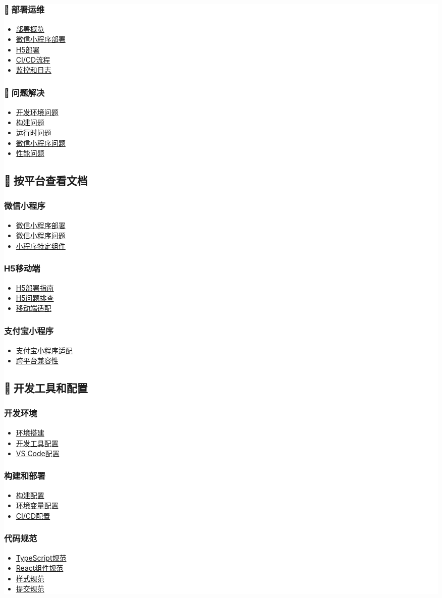 ### 🚀 部署运维
- [部署概览](./DEPLOYMENT_GUIDE.md#部署概览)
- [微信小程序部署](./DEPLOYMENT_GUIDE.md#微信小程序部署)
- [H5部署](./DEPLOYMENT_GUIDE.md#h5部署)
- [CI/CD流程](./DEPLOYMENT_GUIDE.md#cicd流程)
- [监控和日志](./DEPLOYMENT_GUIDE.md#监控和日志)

### 🐛 问题解决
- [开发环境问题](./TROUBLESHOOTING.md#开发环境问题)
- [构建问题](./TROUBLESHOOTING.md#构建问题)
- [运行时问题](./TROUBLESHOOTING.md#运行时问题)
- [微信小程序问题](./TROUBLESHOOTING.md#微信小程序问题)
- [性能问题](./TROUBLESHOOTING.md#性能问题)

## 📱 按平台查看文档

### 微信小程序
- [微信小程序部署](./DEPLOYMENT_GUIDE.md#微信小程序部署)
- [微信小程序问题](./TROUBLESHOOTING.md#微信小程序问题)
- [小程序特定组件](./COMPONENT_LIBRARY.md#小程序适配)

### H5移动端
- [H5部署指南](./DEPLOYMENT_GUIDE.md#h5部署)
- [H5问题排查](./TROUBLESHOOTING.md#h5问题)
- [移动端适配](./TECHNICAL_ARCHITECTURE.md#移动端适配策略)

### 支付宝小程序
- [支付宝小程序适配](./TECHNICAL_ARCHITECTURE.md#多端支持)
- [跨平台兼容性](./TROUBLESHOOTING.md#兼容性问题)

## 🔧 开发工具和配置

### 开发环境
- [环境搭建](./QUICK_START.md#环境搭建)
- [开发工具配置](./CONTRIBUTING.md#开发工具推荐)
- [VS Code配置](./CONTRIBUTING.md#vs-code-配置)

### 构建和部署
- [构建配置](./DEPLOYMENT_GUIDE.md#构建优化)
- [环境变量配置](./DEPLOYMENT_GUIDE.md#环境变量配置)
- [CI/CD配置](./DEPLOYMENT_GUIDE.md#cicd流程)

### 代码规范
- [TypeScript规范](./CONTRIBUTING.md#typescript-规范)
- [React组件规范](./CONTRIBUTING.md#react-组件规范)
- [样式规范](./CONTRIBUTING.md#样式规范)
- [提交规范](./CONTRIBUTING.md#提交规范)
